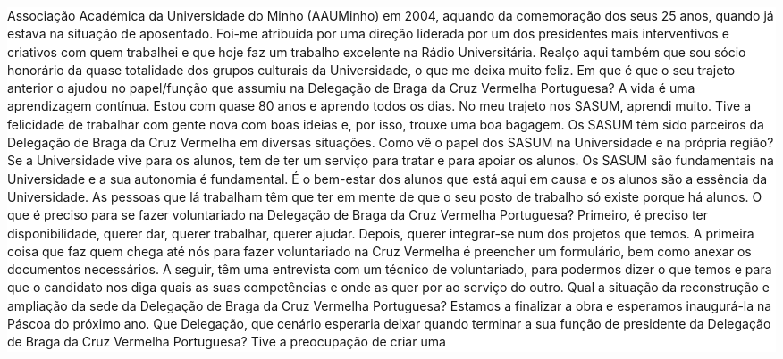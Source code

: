 Associação Académica da Universidade do
Minho (AAUMinho) em 2004, aquando da
comemoração dos seus 25 anos, quando já
estava na situação de aposentado. Foi-me
atribuída por uma direção liderada por
um dos presidentes mais interventivos
e criativos com quem trabalhei e que
hoje faz um trabalho excelente na Rádio
Universitária.
Realço aqui também que sou sócio
honorário da quase totalidade dos grupos
culturais da Universidade, o que me deixa
muito feliz.
Em que é que o seu trajeto anterior o
ajudou no papel/função que assumiu na
Delegação de Braga da Cruz Vermelha
Portuguesa?
A vida é uma aprendizagem contínua.
Estou com quase 80 anos e aprendo
todos os dias. No meu trajeto nos SASUM,
aprendi muito. Tive a felicidade de
trabalhar com gente nova com boas ideias
e, por isso, trouxe uma boa bagagem.
Os SASUM têm sido parceiros da
Delegação de Braga da Cruz Vermelha
em diversas situações. Como vê o papel
dos SASUM na Universidade e na própria
região?
Se a Universidade vive para os alunos, tem
de ter um serviço para tratar e para apoiar
os alunos. Os SASUM são fundamentais
na Universidade e a sua autonomia é
fundamental. É o bem-estar dos alunos
que está aqui em causa e os alunos são
a essência da Universidade. As pessoas
que lá trabalham têm que ter em mente
de que o seu posto de trabalho só existe
porque há alunos.
O que é preciso para se fazer voluntariado
na Delegação de Braga da Cruz Vermelha
Portuguesa?
Primeiro, é preciso ter disponibilidade,
querer dar, querer trabalhar, querer
ajudar. Depois, querer integrar-se num
dos projetos que temos. A primeira
coisa que faz quem chega até nós para
fazer voluntariado na Cruz Vermelha é
preencher um formulário, bem como
anexar os documentos necessários.
A seguir, têm uma entrevista com um
técnico de voluntariado, para podermos
dizer o que temos e para que o candidato
nos diga quais as suas competências e
onde as quer por ao serviço do outro.
Qual a situação da reconstrução e
ampliação da sede da Delegação de Braga
da Cruz Vermelha Portuguesa?
Estamos a finalizar a obra e esperamos
inaugurá-la na Páscoa do próximo ano.
Que Delegação, que cenário esperaria
deixar quando terminar a sua função de
presidente da Delegação de Braga da Cruz
Vermelha Portuguesa?
Tive a preocupação de criar uma
